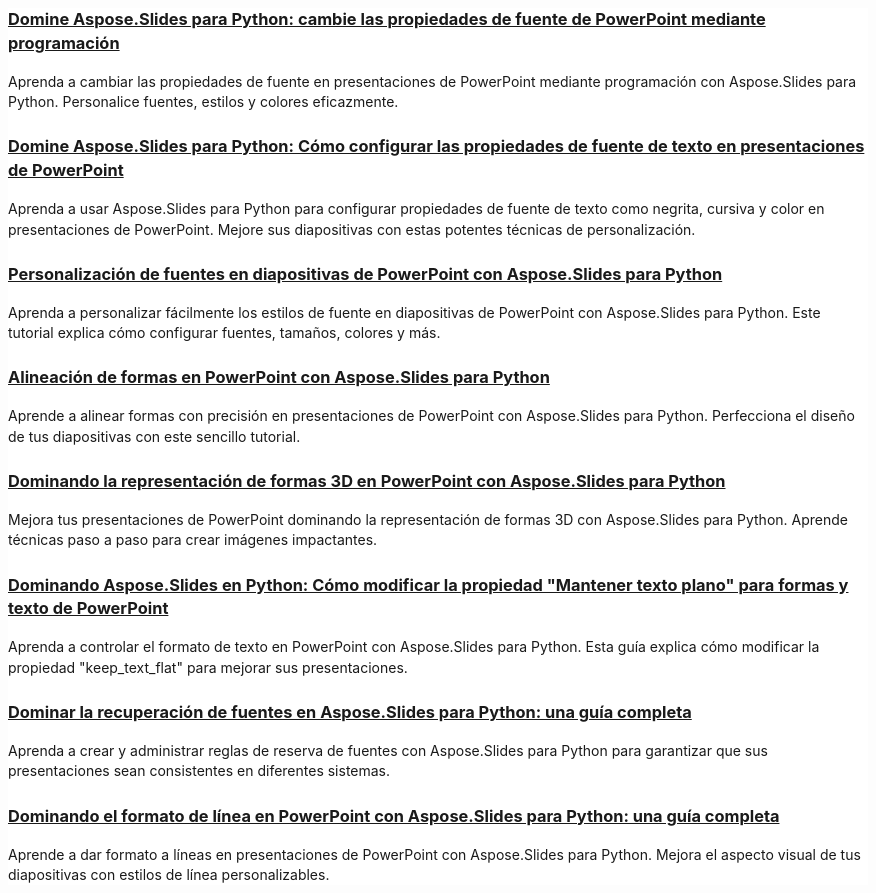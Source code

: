 ### [Domine Aspose.Slides para Python: cambie las propiedades de fuente de PowerPoint mediante programación](./aspose-slides-python-change-font-properties/)
Aprenda a cambiar las propiedades de fuente en presentaciones de PowerPoint mediante programación con Aspose.Slides para Python. Personalice fuentes, estilos y colores eficazmente.

### [Domine Aspose.Slides para Python: Cómo configurar las propiedades de fuente de texto en presentaciones de PowerPoint](./aspose-slides-python-set-text-font-properties/)
Aprenda a usar Aspose.Slides para Python para configurar propiedades de fuente de texto como negrita, cursiva y color en presentaciones de PowerPoint. Mejore sus diapositivas con estas potentes técnicas de personalización.

### [Personalización de fuentes en diapositivas de PowerPoint con Aspose.Slides para Python](./mastering-font-customization-powerpoint-aspose-slides-python/)
Aprenda a personalizar fácilmente los estilos de fuente en diapositivas de PowerPoint con Aspose.Slides para Python. Este tutorial explica cómo configurar fuentes, tamaños, colores y más.

### [Alineación de formas en PowerPoint con Aspose.Slides para Python](./mastering-shape-alignment-powerpoint-aspose-slides-python/)
Aprende a alinear formas con precisión en presentaciones de PowerPoint con Aspose.Slides para Python. Perfecciona el diseño de tus diapositivas con este sencillo tutorial.

### [Dominando la representación de formas 3D en PowerPoint con Aspose.Slides para Python](./master-3d-shape-rendering-powerpoint-aspose-slides-python/)
Mejora tus presentaciones de PowerPoint dominando la representación de formas 3D con Aspose.Slides para Python. Aprende técnicas paso a paso para crear imágenes impactantes.

### [Dominando Aspose.Slides en Python: Cómo modificar la propiedad "Mantener texto plano" para formas y texto de PowerPoint](./aspose-slides-python-keep-text-flat-powerpoint/)
Aprenda a controlar el formato de texto en PowerPoint con Aspose.Slides para Python. Esta guía explica cómo modificar la propiedad "keep_text_flat" para mejorar sus presentaciones.

### [Dominar la recuperación de fuentes en Aspose.Slides para Python: una guía completa](./aspose-slides-python-font-fallback/)
Aprenda a crear y administrar reglas de reserva de fuentes con Aspose.Slides para Python para garantizar que sus presentaciones sean consistentes en diferentes sistemas.

### [Dominando el formato de línea en PowerPoint con Aspose.Slides para Python: una guía completa](./format-lines-powerpoint-aspose-slides-python/)
Aprende a dar formato a líneas en presentaciones de PowerPoint con Aspose.Slides para Python. Mejora el aspecto visual de tus diapositivas con estilos de línea personalizables.
